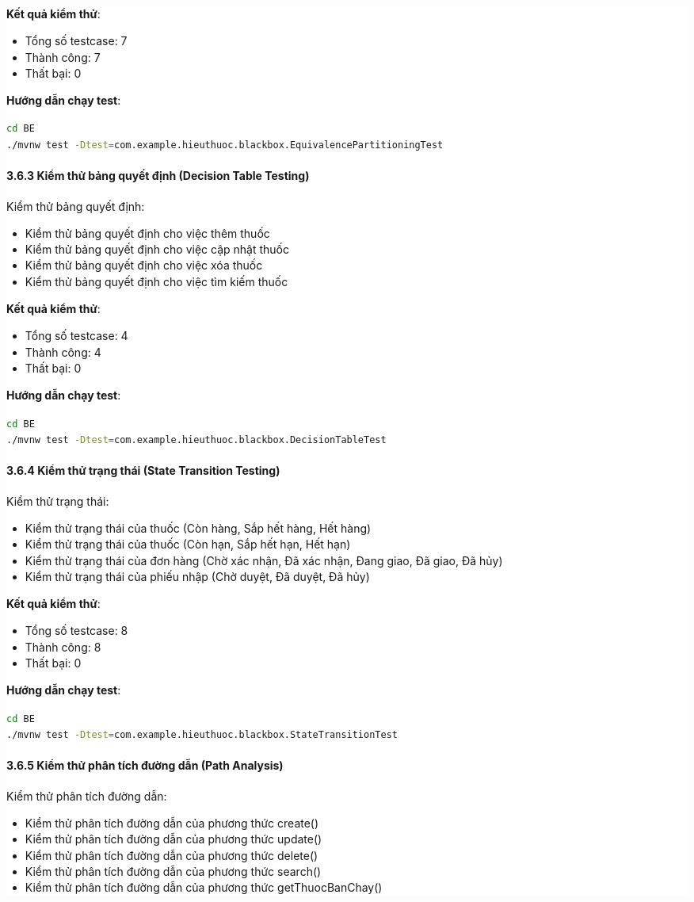 **Kết quả kiểm thử**:
- Tổng số testcase: 7
- Thành công: 7
- Thất bại: 0

**Hướng dẫn chạy test**:
```bash
cd BE
./mvnw test -Dtest=com.example.hieuthuoc.blackbox.EquivalencePartitioningTest
```

#### 3.6.3 Kiểm thử bảng quyết định (Decision Table Testing)

Kiểm thử bảng quyết định:
- Kiểm thử bảng quyết định cho việc thêm thuốc
- Kiểm thử bảng quyết định cho việc cập nhật thuốc
- Kiểm thử bảng quyết định cho việc xóa thuốc
- Kiểm thử bảng quyết định cho việc tìm kiếm thuốc

**Kết quả kiểm thử**:
- Tổng số testcase: 4
- Thành công: 4
- Thất bại: 0

**Hướng dẫn chạy test**:
```bash
cd BE
./mvnw test -Dtest=com.example.hieuthuoc.blackbox.DecisionTableTest
```

#### 3.6.4 Kiểm thử trạng thái (State Transition Testing)

Kiểm thử trạng thái:
- Kiểm thử trạng thái của thuốc (Còn hàng, Sắp hết hàng, Hết hàng)
- Kiểm thử trạng thái của thuốc (Còn hạn, Sắp hết hạn, Hết hạn)
- Kiểm thử trạng thái của đơn hàng (Chờ xác nhận, Đã xác nhận, Đang giao, Đã giao, Đã hủy)
- Kiểm thử trạng thái của phiếu nhập (Chờ duyệt, Đã duyệt, Đã hủy)

**Kết quả kiểm thử**:
- Tổng số testcase: 8
- Thành công: 8
- Thất bại: 0

**Hướng dẫn chạy test**:
```bash
cd BE
./mvnw test -Dtest=com.example.hieuthuoc.blackbox.StateTransitionTest
```

#### 3.6.5 Kiểm thử phân tích đường dẫn (Path Analysis)

Kiểm thử phân tích đường dẫn:
- Kiểm thử phân tích đường dẫn của phương thức create()
- Kiểm thử phân tích đường dẫn của phương thức update()
- Kiểm thử phân tích đường dẫn của phương thức delete()
- Kiểm thử phân tích đường dẫn của phương thức search()
- Kiểm thử phân tích đường dẫn của phương thức getThuocBanChay()
